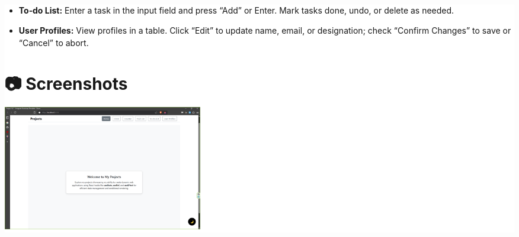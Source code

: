 - **To‑do List:**
  Enter a task in the input field and press “Add” or Enter. Mark tasks done, undo, or delete as needed.

- **User Profiles:**
  View profiles in a table. Click “Edit” to update name, email, or designation; check “Confirm Changes” to save or “Cancel” to abort.

# 📷 Screenshots

<img width="330" alt="Integrate Bootstrap Template - 1" src="./src/Images/Integrate Bootstrap Template - 01.png">